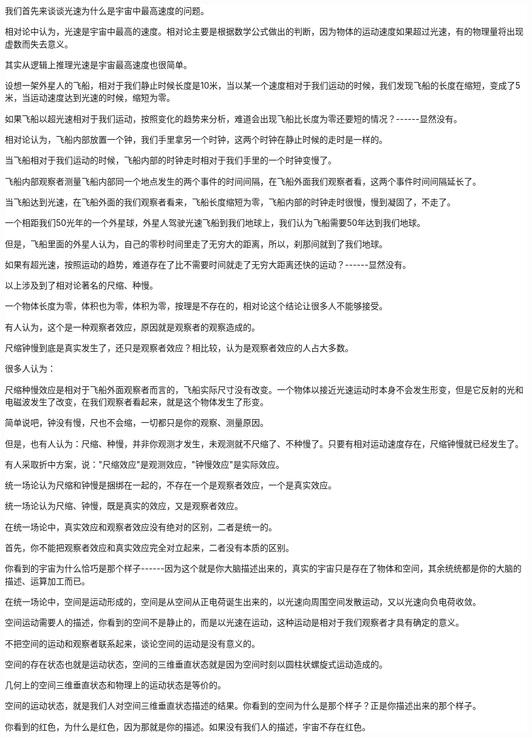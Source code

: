 我们首先来谈谈光速为什么是宇宙中最高速度的问题。

相对论中认为，光速是宇宙中最高的速度。相对论主要是根据数学公式做出的判断，因为物体的运动速度如果超过光速，有的物理量将出现虚数而失去意义。

其实从逻辑上推理光速是宇宙最高速度也很简单。

设想一架外星人的飞船，相对于我们静止时候长度是10米，当以某一个速度相对于我们运动的时候，我们发现飞船的长度在缩短，变成了5米，当运动速度达到光速的时候，缩短为零。

如果飞船以超光速相对于我们运动，按照变化的趋势来分析，难道会出现飞船比长度为零还要短的情况？------显然没有。

相对论认为，飞船内部放置一个钟，我们手里拿另一个时钟，这两个时钟在静止时候的走时是一样的。

当飞船相对于我们运动的时候，飞船内部的时钟走时相对于我们手里的一个时钟变慢了。

飞船内部观察者测量飞船内部同一个地点发生的两个事件的时间间隔，在飞船外面我们观察者看，这两个事件时间间隔延长了。

当飞船达到光速，在飞船外面的我们观察者看来，飞船长度缩短为零，飞船内部的时钟走时很慢，慢到凝固了，不走了。

一个相距我们50光年的一个外星球，外星人驾驶光速飞船到我们地球上，我们认为飞船需要50年达到我们地球。

但是，飞船里面的外星人认为，自己的零秒时间里走了无穷大的距离，所以，刹那间就到了我们地球。

如果有超光速，按照运动的趋势，难道存在了比不需要时间就走了无穷大距离还快的运动？------显然没有。

以上涉及到了相对论著名的尺缩、种慢。

一个物体长度为零，体积也为零，体积为零，按理是不存在的，相对论这个结论让很多人不能够接受。

有人认为，这个是一种观察者效应，原因就是观察者的观察造成的。

尺缩钟慢到底是真实发生了，还只是观察者效应？相比较，认为是观察者效应的人占大多数。

很多人认为：

尺缩种慢效应是相对于飞船外面观察者而言的，飞船实际尺寸没有改变。一个物体以接近光速运动时本身不会发生形变，但是它反射的光和电磁波发生了改变，在我们观察者看起来，就是这个物体发生了形变。

简单说吧，钟没有慢，尺也不会缩，一切都只是你的观察、测量原因。

但是，也有人认为：尺缩、种慢，并非你观测才发生，未观测就不尺缩了、不种慢了。只要有相对运动速度存在，尺缩钟慢就已经发生了。

有人采取折中方案，说："尺缩效应"是观测效应，"钟慢效应"是实际效应。

统一场论认为尺缩和钟慢是捆绑在一起的，不存在一个是观察者效应，一个是真实效应。

统一场论认为尺缩、钟慢，既是真实的效应，又是观察者效应。

在统一场论中，真实效应和观察者效应没有绝对的区别，二者是统一的。

首先，你不能把观察者效应和真实效应完全对立起来，二者没有本质的区别。

你看到的宇宙为什么恰巧是那个样子------因为这个就是你大脑描述出来的，真实的宇宙只是存在了物体和空间，其余统统都是你的大脑的描述、运算加工而已。

在统一场论中，空间是运动形成的，空间是从空间从正电荷诞生出来的，以光速向周围空间发散运动，又以光速向负电荷收敛。

空间运动需要人的描述，你看到的空间不是静止的，而是以光速在运动，这种运动是相对于我们观察者才具有确定的意义。

不把空间的运动和观察者联系起来，谈论空间的运动是没有意义的。

空间的存在状态也就是运动状态，空间的三维垂直状态就是因为空间时刻以圆柱状螺旋式运动造成的。   

几何上的空间三维垂直状态和物理上的运动状态是等价的。

空间的运动状态，就是我们人对空间三维垂直状态描述的结果。你看到的空间为什么是那个样子？正是你描述出来的那个样子。

你看到的红色，为什么是红色，因为那就是你的描述。如果没有我们人的描述，宇宙不存在红色。
